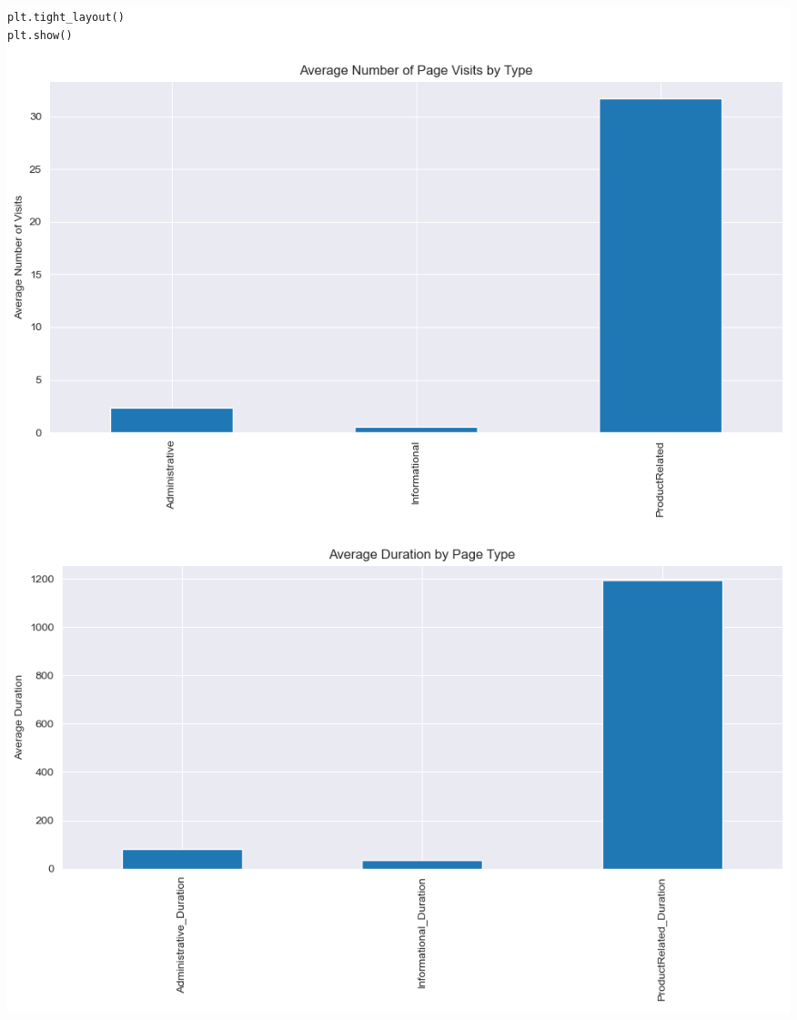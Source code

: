 ```python
plt.tight_layout()
plt.show()
```


    
![png](Task_2_Clustering_files/Task_2_Clustering_21_0.png)
    



    
![png](Task_2_Clustering_files/Task_2_Clustering_21_1.png)
    